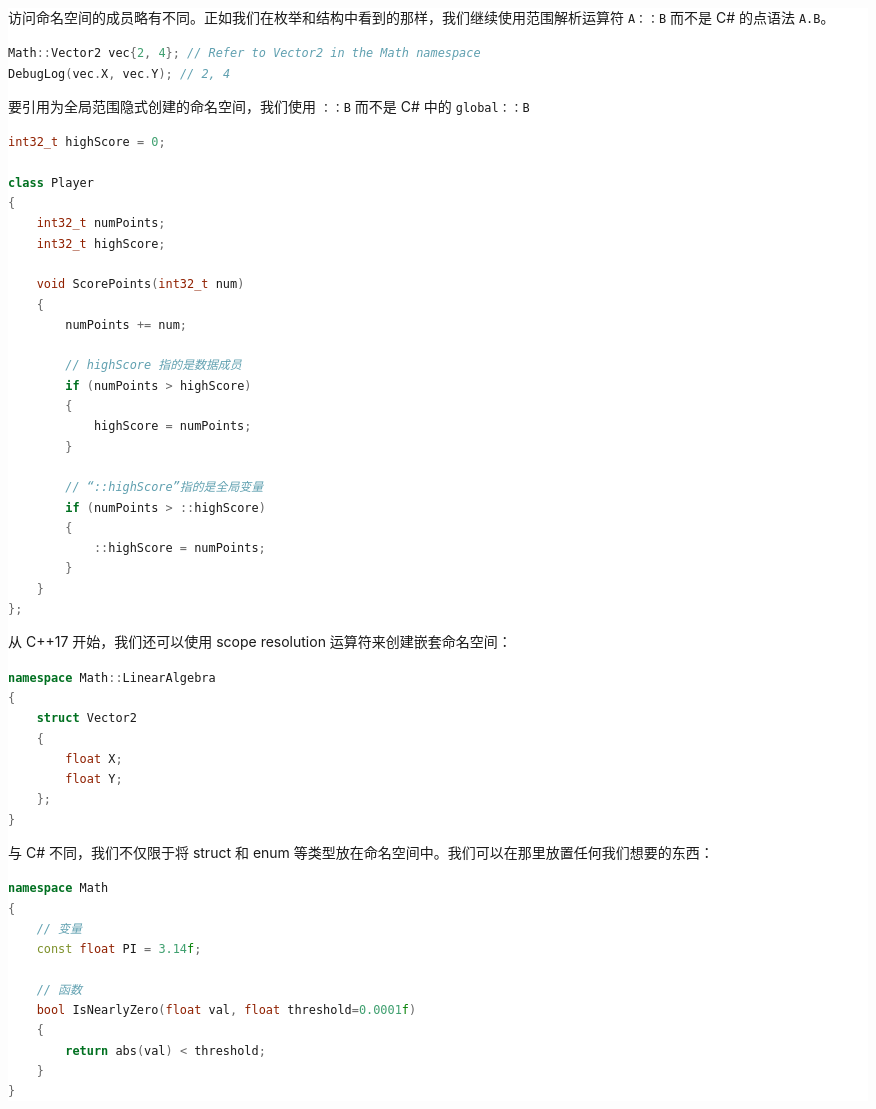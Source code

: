 访问命名空间的成员略有不同。正如我们在枚举和结构中看到的那样，我们继续使用范围解析运算符 `A：：B` 而不是 C# 的点语法 `A.B`。

```c++
Math::Vector2 vec{2, 4}; // Refer to Vector2 in the Math namespace
DebugLog(vec.X, vec.Y); // 2, 4
```

要引用为全局范围隐式创建的命名空间，我们使用 `：：B` 而不是 C# 中的 `global：：B`

```c++
int32_t highScore = 0;
 
class Player
{
    int32_t numPoints;
    int32_t highScore;
 
    void ScorePoints(int32_t num)
    {
        numPoints += num;
 
        // highScore 指的是数据成员
        if (numPoints > highScore)
        {
            highScore = numPoints;
        }
 
        // “::highScore”指的是全局变量
        if (numPoints > ::highScore)
        {
            ::highScore = numPoints;
        }
    }
};
```

从 C++17 开始，我们还可以使用 scope resolution 运算符来创建嵌套命名空间：

```c++
namespace Math::LinearAlgebra
{
    struct Vector2
    {
        float X;
        float Y;
    };
}
```

与 C# 不同，我们不仅限于将 struct 和 enum 等类型放在命名空间中。我们可以在那里放置任何我们想要的东西：

```c++
namespace Math
{
    // 变量
    const float PI = 3.14f;
 
    // 函数
    bool IsNearlyZero(float val, float threshold=0.0001f)
    {
        return abs(val) < threshold;
    }
}
```

